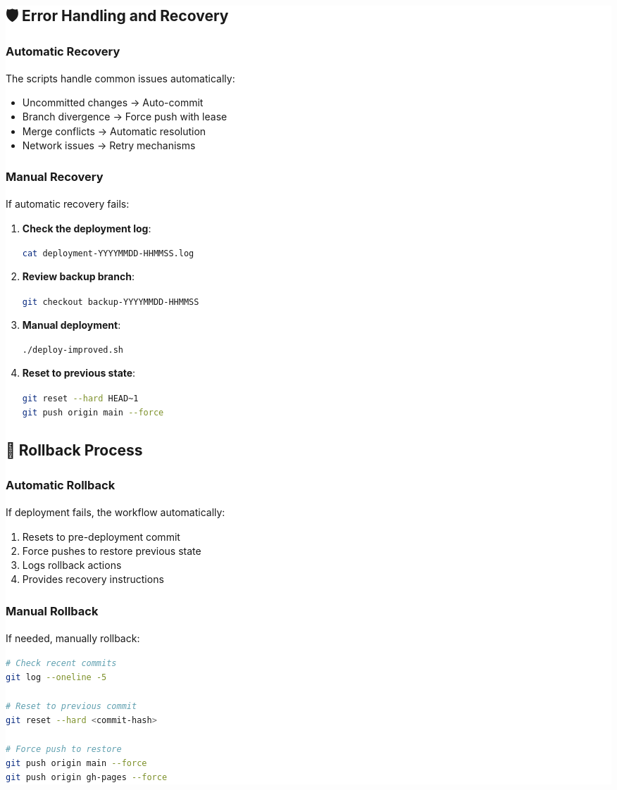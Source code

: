 ## 🛡️ **Error Handling and Recovery**

### Automatic Recovery
The scripts handle common issues automatically:
- Uncommitted changes → Auto-commit
- Branch divergence → Force push with lease
- Merge conflicts → Automatic resolution
- Network issues → Retry mechanisms

### Manual Recovery
If automatic recovery fails:

1. **Check the deployment log**:
   ```bash
   cat deployment-YYYYMMDD-HHMMSS.log
   ```

2. **Review backup branch**:
   ```bash
   git checkout backup-YYYYMMDD-HHMMSS
   ```

3. **Manual deployment**:
   ```bash
   ./deploy-improved.sh
   ```

4. **Reset to previous state**:
   ```bash
   git reset --hard HEAD~1
   git push origin main --force
   ```

## 🔄 **Rollback Process**

### Automatic Rollback
If deployment fails, the workflow automatically:
1. Resets to pre-deployment commit
2. Force pushes to restore previous state
3. Logs rollback actions
4. Provides recovery instructions

### Manual Rollback
If needed, manually rollback:

```bash
# Check recent commits
git log --oneline -5

# Reset to previous commit
git reset --hard <commit-hash>

# Force push to restore
git push origin main --force
git push origin gh-pages --force
```
